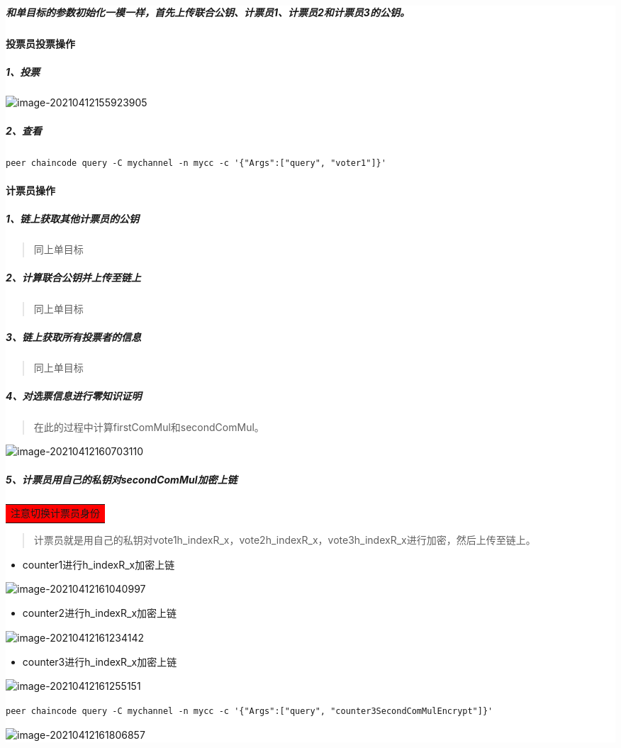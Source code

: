##### 和单目标的参数初始化一模一样，首先上传联合公钥、计票员1、计票员2和计票员3的公钥。

#### 投票员投票操作

##### 1、投票

![image-20210412155923905](https://cdn.jsdelivr.net/gh/Lxgxgxgxg/TyporaImages/imagesimage-20210412155923905.png)

#####  2、查看

```shell
peer chaincode query -C mychannel -n mycc -c '{"Args":["query", "voter1"]}'
```

#### 计票员操作

##### 1、链上获取其他计票员的公钥

> 同上单目标

##### 2、计算联合公钥并上传至链上

> 同上单目标

##### 3、链上获取所有投票者的信息

> 同上单目标

##### 4、对选票信息进行零知识证明

> 在此的过程中计算firstComMul和secondComMul。

![image-20210412160703110](https://cdn.jsdelivr.net/gh/Lxgxgxgxg/TyporaImages/imagesimage-20210412160703110.png)

##### 5、计票员用自己的私钥对secondComMul加密上链

<table><tr><td bgcolor = "red">注意切换计票员身份</td></tr></table>

>  计票员就是用自己的私钥对vote1h_indexR_x，vote2h_indexR_x，vote3h_indexR_x进行加密，然后上传至链上。

- counter1进行h_indexR_x加密上链

![image-20210412161040997](https://cdn.jsdelivr.net/gh/Lxgxgxgxg/TyporaImages/imagesimage-20210412161040997.png)

- counter2进行h_indexR_x加密上链

![image-20210412161234142](https://cdn.jsdelivr.net/gh/Lxgxgxgxg/TyporaImages/imagesimage-20210412161234142.png)

- counter3进行h_indexR_x加密上链

![image-20210412161255151](https://cdn.jsdelivr.net/gh/Lxgxgxgxg/TyporaImages/imagesimage-20210412161255151.png)

```shell
peer chaincode query -C mychannel -n mycc -c '{"Args":["query", "counter3SecondComMulEncrypt"]}'
```

![image-20210412161806857](https://cdn.jsdelivr.net/gh/Lxgxgxgxg/TyporaImages/imagesimage-20210412161806857.png)
